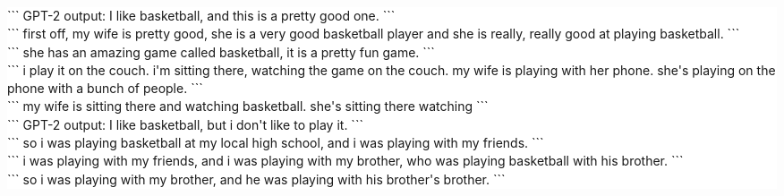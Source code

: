     
<div class="k-default-codeblock">
```
GPT-2 output:
I like basketball, and this is a pretty good one. 
```
</div>
    
<div class="k-default-codeblock">
```
first off, my wife is pretty good, she is a very good basketball player and she is really, really good at playing basketball. 
```
</div>
    
<div class="k-default-codeblock">
```
she has an amazing game called basketball, it is a pretty fun game. 
```
</div>
    
<div class="k-default-codeblock">
```
i play it on the couch.  i'm sitting there, watching the game on the couch.  my wife is playing with her phone.  she's playing on the phone with a bunch of people. 
```
</div>
    
<div class="k-default-codeblock">
```
my wife is sitting there and watching basketball.  she's sitting there watching
```
</div>
    
<div class="k-default-codeblock">
```
GPT-2 output:
I like basketball, but i don't like to play it. 
```
</div>
    
<div class="k-default-codeblock">
```
so i was playing basketball at my local high school, and i was playing with my friends. 
```
</div>
    
<div class="k-default-codeblock">
```
i was playing with my friends, and i was playing with my brother, who was playing basketball with his brother. 
```
</div>
    
<div class="k-default-codeblock">
```
so i was playing with my brother, and he was playing with his brother's brother. 
```
</div>
    